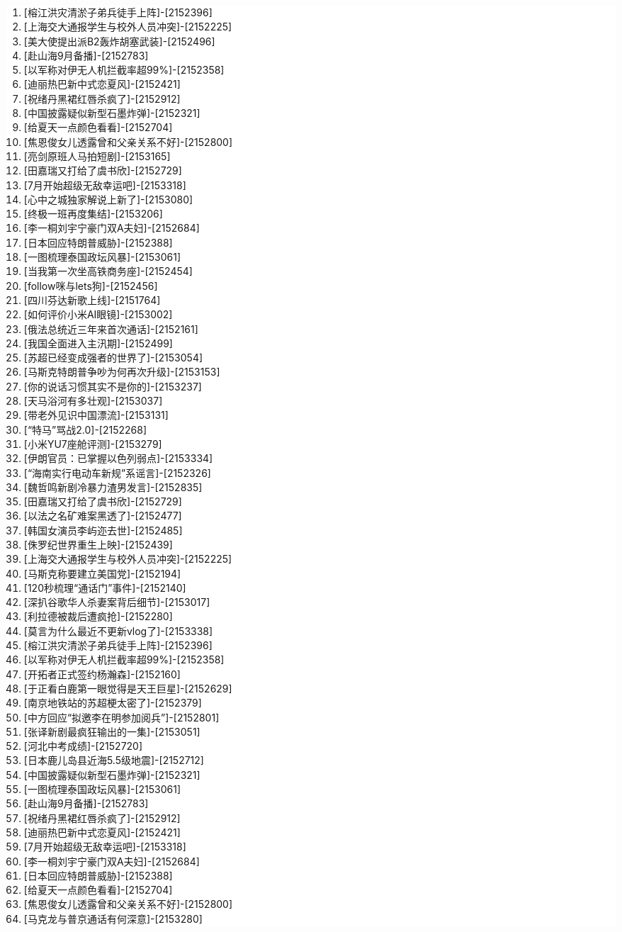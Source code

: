 1. [榕江洪灾清淤子弟兵徒手上阵]-[2152396]
1. [上海交大通报学生与校外人员冲突]-[2152225]
1. [美大使提出派B2轰炸胡塞武装]-[2152496]
1. [赴山海9月备播]-[2152783]
1. [以军称对伊无人机拦截率超99%]-[2152358]
1. [迪丽热巴新中式恋夏风]-[2152421]
1. [祝绪丹黑裙红唇杀疯了]-[2152912]
1. [中国披露疑似新型石墨炸弹]-[2152321]
1. [给夏天一点颜色看看]-[2152704]
1. [焦恩俊女儿透露曾和父亲关系不好]-[2152800]
1. [亮剑原班人马拍短剧]-[2153165]
1. [田嘉瑞又打给了虞书欣]-[2152729]
1. [7月开始超级无敌幸运吧]-[2153318]
1. [心中之城独家解说上新了]-[2153080]
1. [终极一班再度集结]-[2153206]
1. [李一桐刘宇宁豪门双A夫妇]-[2152684]
1. [日本回应特朗普威胁]-[2152388]
1. [一图梳理泰国政坛风暴]-[2153061]
1. [当我第一次坐高铁商务座]-[2152454]
1. [follow咪与lets狗]-[2152456]
1. [四川芬达新歌上线]-[2151764]
1. [如何评价小米AI眼镜]-[2153002]
1. [俄法总统近三年来首次通话]-[2152161]
1. [我国全面进入主汛期]-[2152499]
1. [苏超已经变成强者的世界了]-[2153054]
1. [马斯克特朗普争吵为何再次升级]-[2153153]
1. [你的说话习惯其实不是你的]-[2153237]
1. [天马浴河有多壮观]-[2153037]
1. [带老外见识中国漂流]-[2153131]
1. [“特马”骂战2.0]-[2152268]
1. [小米YU7座舱评测]-[2153279]
1. [伊朗官员：已掌握以色列弱点]-[2153334]
1. [“海南实行电动车新规”系谣言]-[2152326]
1. [魏哲鸣新剧冷暴力渣男发言]-[2152835]
1. [田嘉瑞又打给了虞书欣]-[2152729]
1. [以法之名矿难案黑透了]-[2152477]
1. [韩国女演员李屿迩去世]-[2152485]
1. [侏罗纪世界重生上映]-[2152439]
1. [上海交大通报学生与校外人员冲突]-[2152225]
1. [马斯克称要建立美国党]-[2152194]
1. [120秒梳理“通话门”事件]-[2152140]
1. [深扒谷歌华人杀妻案背后细节]-[2153017]
1. [利拉德被裁后遭疯抢]-[2152280]
1. [莫言为什么最近不更新vlog了]-[2153338]
1. [榕江洪灾清淤子弟兵徒手上阵]-[2152396]
1. [以军称对伊无人机拦截率超99%]-[2152358]
1. [开拓者正式签约杨瀚森]-[2152160]
1. [于正看白鹿第一眼觉得是天王巨星]-[2152629]
1. [南京地铁站的苏超梗太密了]-[2152379]
1. [中方回应“拟邀李在明参加阅兵”]-[2152801]
1. [张译新剧最疯狂输出的一集]-[2153051]
1. [河北中考成绩]-[2152720]
1. [日本鹿儿岛县近海5.5级地震]-[2152712]
1. [中国披露疑似新型石墨炸弹]-[2152321]
1. [一图梳理泰国政坛风暴]-[2153061]
1. [赴山海9月备播]-[2152783]
1. [祝绪丹黑裙红唇杀疯了]-[2152912]
1. [迪丽热巴新中式恋夏风]-[2152421]
1. [7月开始超级无敌幸运吧]-[2153318]
1. [李一桐刘宇宁豪门双A夫妇]-[2152684]
1. [日本回应特朗普威胁]-[2152388]
1. [给夏天一点颜色看看]-[2152704]
1. [焦恩俊女儿透露曾和父亲关系不好]-[2152800]
1. [马克龙与普京通话有何深意]-[2153280]
